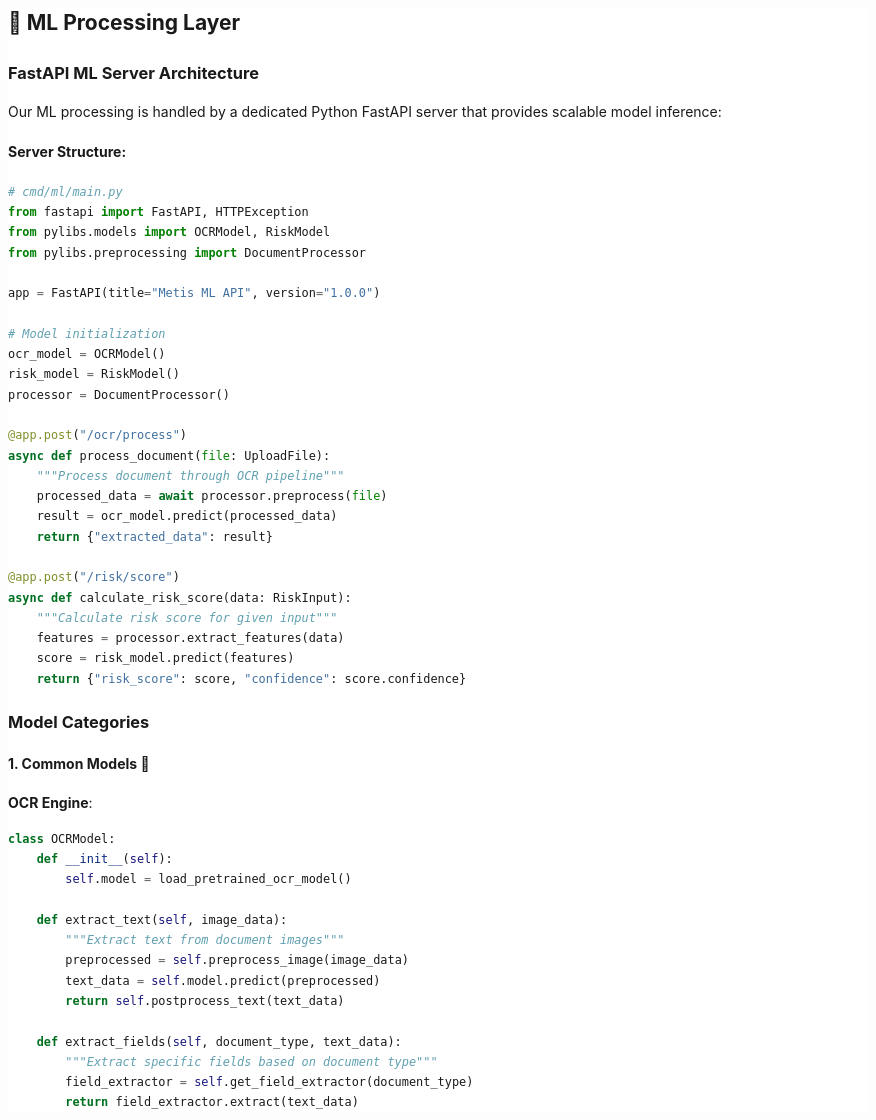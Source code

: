
## 🧠 ML Processing Layer

### **FastAPI ML Server Architecture**

Our ML processing is handled by a dedicated Python FastAPI server that provides scalable model inference:

#### Server Structure:
```python
# cmd/ml/main.py
from fastapi import FastAPI, HTTPException
from pylibs.models import OCRModel, RiskModel
from pylibs.preprocessing import DocumentProcessor

app = FastAPI(title="Metis ML API", version="1.0.0")

# Model initialization
ocr_model = OCRModel()
risk_model = RiskModel()
processor = DocumentProcessor()

@app.post("/ocr/process")
async def process_document(file: UploadFile):
    """Process document through OCR pipeline"""
    processed_data = await processor.preprocess(file)
    result = ocr_model.predict(processed_data)
    return {"extracted_data": result}

@app.post("/risk/score")
async def calculate_risk_score(data: RiskInput):
    """Calculate risk score for given input"""
    features = processor.extract_features(data)
    score = risk_model.predict(features)
    return {"risk_score": score, "confidence": score.confidence}
```

### **Model Categories**

#### 1. **Common Models** 🔄

**OCR Engine**:
```python
class OCRModel:
    def __init__(self):
        self.model = load_pretrained_ocr_model()

    def extract_text(self, image_data):
        """Extract text from document images"""
        preprocessed = self.preprocess_image(image_data)
        text_data = self.model.predict(preprocessed)
        return self.postprocess_text(text_data)

    def extract_fields(self, document_type, text_data):
        """Extract specific fields based on document type"""
        field_extractor = self.get_field_extractor(document_type)
        return field_extractor.extract(text_data)
```
